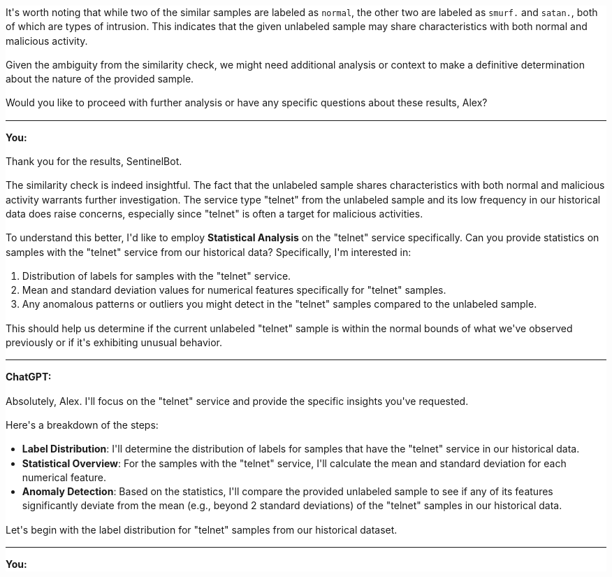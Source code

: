 It's worth noting that while two of the similar samples are labeled as `normal`, the other two are labeled as `smurf.` and `satan.`, both of which are types of intrusion. This indicates that the given unlabeled sample may share characteristics with both normal and malicious activity.

Given the ambiguity from the similarity check, we might need additional analysis or context to make a definitive determination about the nature of the provided sample.

Would you like to proceed with further analysis or have any specific questions about these results, Alex?



------------------

**You:**

Thank you for the results, SentinelBot. 

The similarity check is indeed insightful. The fact that the unlabeled sample shares characteristics with both normal and malicious activity warrants further investigation. The service type "telnet" from the unlabeled sample and its low frequency in our historical data does raise concerns, especially since "telnet" is often a target for malicious activities.

To understand this better, I'd like to employ **Statistical Analysis** on the "telnet" service specifically. Can you provide statistics on samples with the "telnet" service from our historical data? Specifically, I'm interested in:

1. Distribution of labels for samples with the "telnet" service.
2. Mean and standard deviation values for numerical features specifically for "telnet" samples.
3. Any anomalous patterns or outliers you might detect in the "telnet" samples compared to the unlabeled sample.

This should help us determine if the current unlabeled "telnet" sample is within the normal bounds of what we've observed previously or if it's exhibiting unusual behavior.

------------------

**ChatGPT:**

Absolutely, Alex. I'll focus on the "telnet" service and provide the specific insights you've requested.

Here's a breakdown of the steps:


- **Label Distribution**: I'll determine the distribution of labels for samples that have the "telnet" service in our historical data.
- **Statistical Overview**: For the samples with the "telnet" service, I'll calculate the mean and standard deviation for each numerical feature.
- **Anomaly Detection**: Based on the statistics, I'll compare the provided unlabeled sample to see if any of its features significantly deviate from the mean (e.g., beyond 2 standard deviations) of the "telnet" samples in our historical data.

Let's begin with the label distribution for "telnet" samples from our historical dataset.



------------------

**You:**
